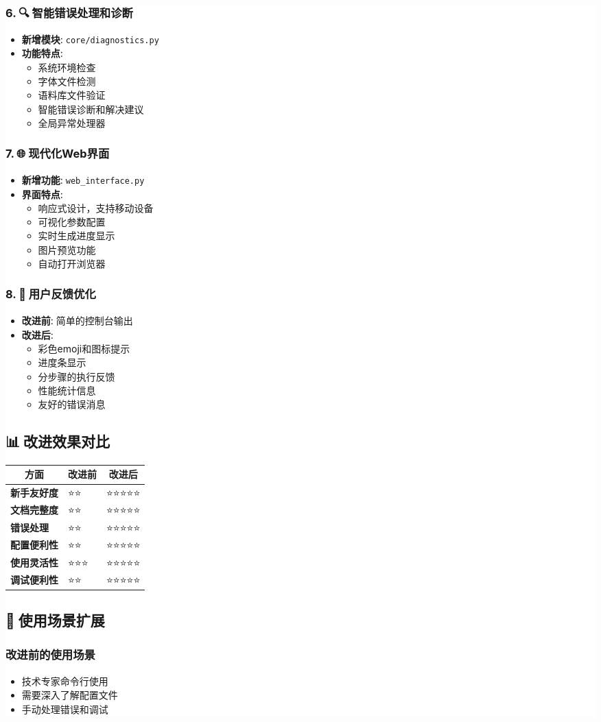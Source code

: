 ### 6. 🔍 智能错误处理和诊断
- **新增模块**: `core/diagnostics.py`
- **功能特点**:
  - 系统环境检查
  - 字体文件检测
  - 语料库文件验证
  - 智能错误诊断和解决建议
  - 全局异常处理器

### 7. 🌐 现代化Web界面
- **新增功能**: `web_interface.py`
- **界面特点**:
  - 响应式设计，支持移动设备
  - 可视化参数配置
  - 实时生成进度显示
  - 图片预览功能
  - 自动打开浏览器

### 8. 🎯 用户反馈优化
- **改进前**: 简单的控制台输出
- **改进后**:
  - 彩色emoji和图标提示
  - 进度条显示
  - 分步骤的执行反馈
  - 性能统计信息
  - 友好的错误消息

## 📊 改进效果对比

| 方面 | 改进前 | 改进后 |
|------|--------|--------|
| **新手友好度** | ⭐⭐ | ⭐⭐⭐⭐⭐ |
| **文档完整度** | ⭐⭐ | ⭐⭐⭐⭐⭐ |
| **错误处理** | ⭐⭐ | ⭐⭐⭐⭐⭐ |
| **配置便利性** | ⭐⭐ | ⭐⭐⭐⭐⭐ |
| **使用灵活性** | ⭐⭐⭐ | ⭐⭐⭐⭐⭐ |
| **调试便利性** | ⭐⭐ | ⭐⭐⭐⭐⭐ |

## 🎯 使用场景扩展

### 改进前的使用场景
- 技术专家命令行使用
- 需要深入了解配置文件
- 手动处理错误和调试
